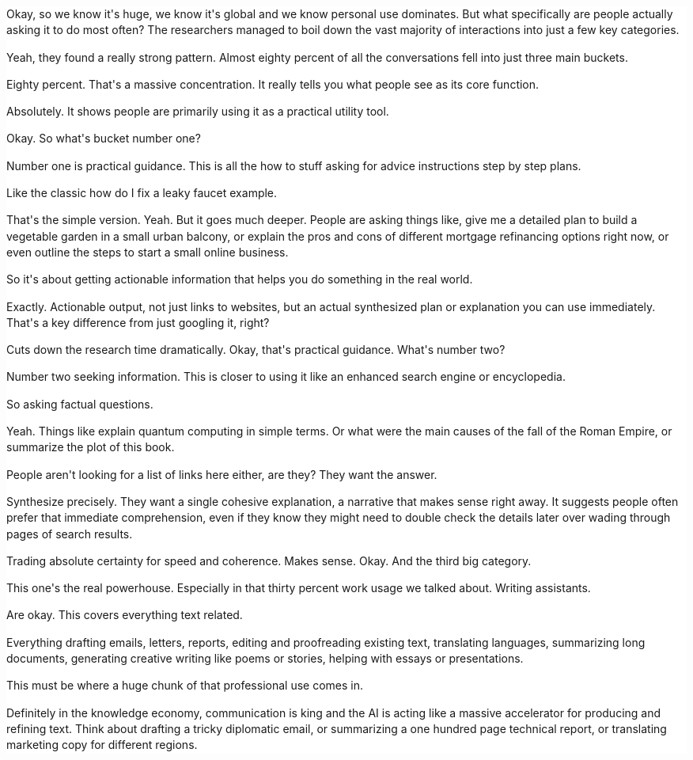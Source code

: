  Okay, so we know it's huge, we know it's global and we know personal use dominates. But what specifically are people actually asking it to do most often? The researchers managed to boil down the vast majority of interactions into just a few key categories.

 Yeah, they found a really strong pattern. Almost eighty percent of all the conversations fell into just three main buckets.

 Eighty percent. That's a massive concentration. It really tells you what people see as its core function.

 Absolutely. It shows people are primarily using it as a practical utility tool.

 Okay. So what's bucket number one?

 Number one is practical guidance. This is all the how to stuff asking for advice instructions step by step plans.

 Like the classic how do I fix a leaky faucet example.

 That's the simple version. Yeah. But it goes much deeper. People are asking things like, give me a detailed plan to build a vegetable garden in a small urban balcony, or explain the pros and cons of different mortgage refinancing options right now, or even outline the steps to start a small online business.

 So it's about getting actionable information that helps you do something in the real world.

 Exactly. Actionable output, not just links to websites, but an actual synthesized plan or explanation you can use immediately. That's a key difference from just googling it, right?

 Cuts down the research time dramatically. Okay, that's practical guidance. What's number two?

 Number two seeking information. This is closer to using it like an enhanced search engine or encyclopedia.

 So asking factual questions.

 Yeah. Things like explain quantum computing in simple terms. Or what were the main causes of the fall of the Roman Empire, or summarize the plot of this book.

 People aren't looking for a list of links here either, are they? They want the answer.

 Synthesize precisely. They want a single cohesive explanation, a narrative that makes sense right away. It suggests people often prefer that immediate comprehension, even if they know they might need to double check the details later over wading through pages of search results.

 Trading absolute certainty for speed and coherence. Makes sense. Okay. And the third big category.

 This one's the real powerhouse. Especially in that thirty percent work usage we talked about. Writing assistants.

 Are okay. This covers everything text related.

 Everything drafting emails, letters, reports, editing and proofreading existing text, translating languages, summarizing long documents, generating creative writing like poems or stories, helping with essays or presentations.

 This must be where a huge chunk of that professional use comes in.

 Definitely in the knowledge economy, communication is king and the AI is acting like a massive accelerator for producing and refining text. Think about drafting a tricky diplomatic email, or summarizing a one hundred page technical report, or translating marketing copy for different regions.
